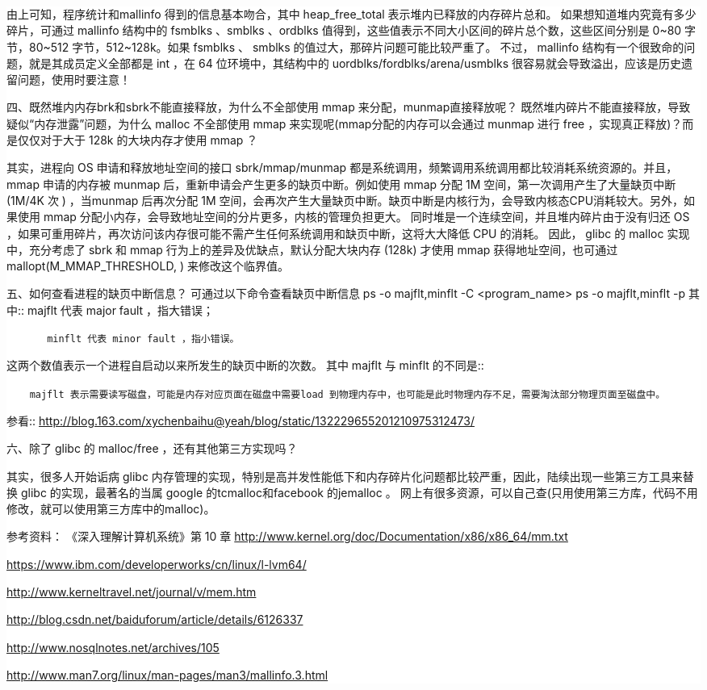 由上可知，程序统计和mallinfo 得到的信息基本吻合，其中 heap_free_total 表示堆内已释放的内存碎片总和。 
如果想知道堆内究竟有多少碎片，可通过 mallinfo 结构中的 fsmblks 、smblks 、ordblks 值得到，这些值表示不同大小区间的碎片总个数，这些区间分别是 0~80 字节，80~512 字节，512~128k。如果 fsmblks 、 smblks 的值过大，那碎片问题可能比较严重了。 
不过， mallinfo 结构有一个很致命的问题，就是其成员定义全部都是 int ，在 64 位环境中，其结构中的 uordblks/fordblks/arena/usmblks 很容易就会导致溢出，应该是历史遗留问题，使用时要注意！

四、既然堆内内存brk和sbrk不能直接释放，为什么不全部使用 mmap 来分配，munmap直接释放呢？ 
既然堆内碎片不能直接释放，导致疑似“内存泄露”问题，为什么 malloc 不全部使用 mmap 来实现呢(mmap分配的内存可以会通过 munmap 进行 free ，实现真正释放)？而是仅仅对于大于 128k 的大块内存才使用 mmap ？

其实，进程向 OS 申请和释放地址空间的接口 sbrk/mmap/munmap 都是系统调用，频繁调用系统调用都比较消耗系统资源的。并且， mmap 申请的内存被 munmap 后，重新申请会产生更多的缺页中断。例如使用 mmap 分配 1M 空间，第一次调用产生了大量缺页中断 (1M/4K 次 ) ，当munmap 后再次分配 1M 空间，会再次产生大量缺页中断。缺页中断是内核行为，会导致内核态CPU消耗较大。另外，如果使用 mmap 分配小内存，会导致地址空间的分片更多，内核的管理负担更大。 
同时堆是一个连续空间，并且堆内碎片由于没有归还 OS ，如果可重用碎片，再次访问该内存很可能不需产生任何系统调用和缺页中断，这将大大降低 CPU 的消耗。 因此， glibc 的 malloc 实现中，充分考虑了 sbrk 和 mmap 行为上的差异及优缺点，默认分配大块内存 (128k) 才使用 mmap 获得地址空间，也可通过 mallopt(M_MMAP_THRESHOLD, <SIZE>) 来修改这个临界值。

五、如何查看进程的缺页中断信息？ 
可通过以下命令查看缺页中断信息 
ps -o majflt,minflt -C <program_name> 
ps -o majflt,minflt -p <pid> 
其中:: majflt 代表 major fault ，指大错误；

           minflt 代表 minor fault ，指小错误。

这两个数值表示一个进程自启动以来所发生的缺页中断的次数。 
其中 majflt 与 minflt 的不同是::

        majflt 表示需要读写磁盘，可能是内存对应页面在磁盘中需要load 到物理内存中，也可能是此时物理内存不足，需要淘汰部分物理页面至磁盘中。

参看:: http://blog.163.com/xychenbaihu@yeah/blog/static/132229655201210975312473/

六、除了 glibc 的 malloc/free ，还有其他第三方实现吗？

其实，很多人开始诟病 glibc 内存管理的实现，特别是高并发性能低下和内存碎片化问题都比较严重，因此，陆续出现一些第三方工具来替换 glibc 的实现，最著名的当属 google 的tcmalloc和facebook 的jemalloc 。 
网上有很多资源，可以自己查(只用使用第三方库，代码不用修改，就可以使用第三方库中的malloc)。

参考资料： 
《深入理解计算机系统》第 10 章 
http://www.kernel.org/doc/Documentation/x86/x86_64/mm.txt

https://www.ibm.com/developerworks/cn/linux/l-lvm64/

http://www.kerneltravel.net/journal/v/mem.htm

http://blog.csdn.net/baiduforum/article/details/6126337

http://www.nosqlnotes.net/archives/105

http://www.man7.org/linux/man-pages/man3/mallinfo.3.html
